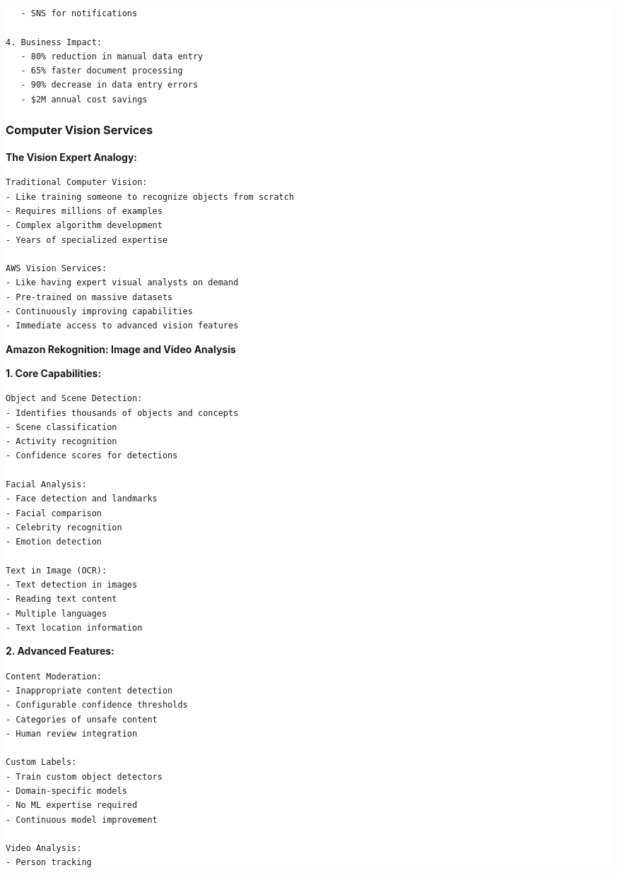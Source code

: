 ```
   - SNS for notifications

4. Business Impact:
   - 80% reduction in manual data entry
   - 65% faster document processing
   - 90% decrease in data entry errors
   - $2M annual cost savings
```

### Computer Vision Services

**The Vision Expert Analogy:**
```
Traditional Computer Vision:
- Like training someone to recognize objects from scratch
- Requires millions of examples
- Complex algorithm development
- Years of specialized expertise

AWS Vision Services:
- Like having expert visual analysts on demand
- Pre-trained on massive datasets
- Continuously improving capabilities
- Immediate access to advanced vision features
```

**Amazon Rekognition: Image and Video Analysis**

**1. Core Capabilities:**
```
Object and Scene Detection:
- Identifies thousands of objects and concepts
- Scene classification
- Activity recognition
- Confidence scores for detections

Facial Analysis:
- Face detection and landmarks
- Facial comparison
- Celebrity recognition
- Emotion detection

Text in Image (OCR):
- Text detection in images
- Reading text content
- Multiple languages
- Text location information
```

**2. Advanced Features:**
```
Content Moderation:
- Inappropriate content detection
- Configurable confidence thresholds
- Categories of unsafe content
- Human review integration

Custom Labels:
- Train custom object detectors
- Domain-specific models
- No ML expertise required
- Continuous model improvement

Video Analysis:
- Person tracking
```